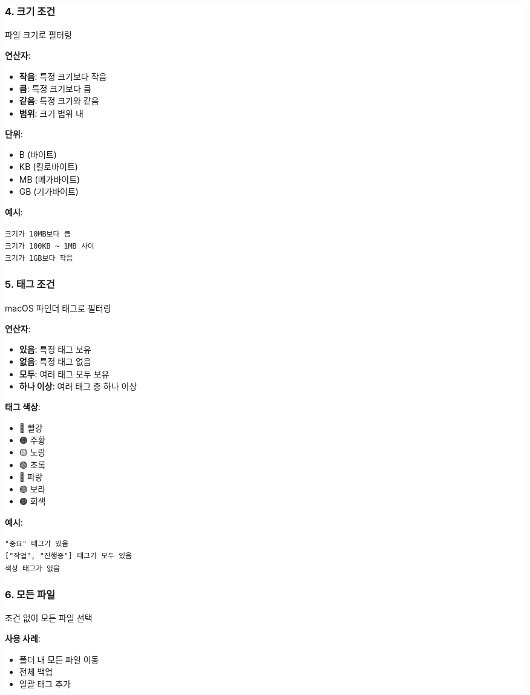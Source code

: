 ### 4. 크기 조건
파일 크기로 필터링

**연산자**:
- **작음**: 특정 크기보다 작음
- **큼**: 특정 크기보다 큼
- **같음**: 특정 크기와 같음
- **범위**: 크기 범위 내

**단위**:
- B (바이트)
- KB (킬로바이트)
- MB (메가바이트)
- GB (기가바이트)

**예시**:
```
크기가 10MB보다 큼
크기가 100KB ~ 1MB 사이
크기가 1GB보다 작음
```

### 5. 태그 조건
macOS 파인더 태그로 필터링

**연산자**:
- **있음**: 특정 태그 보유
- **없음**: 특정 태그 없음
- **모두**: 여러 태그 모두 보유
- **하나 이상**: 여러 태그 중 하나 이상

**태그 색상**:
- 🔴 빨강
- 🟠 주황
- 🟡 노랑
- 🟢 초록
- 🔵 파랑
- 🟣 보라
- 🟤 회색

**예시**:
```
"중요" 태그가 있음
["작업", "진행중"] 태그가 모두 있음
색상 태그가 없음
```

### 6. 모든 파일
조건 없이 모든 파일 선택

**사용 사례**:
- 폴더 내 모든 파일 이동
- 전체 백업
- 일괄 태그 추가
